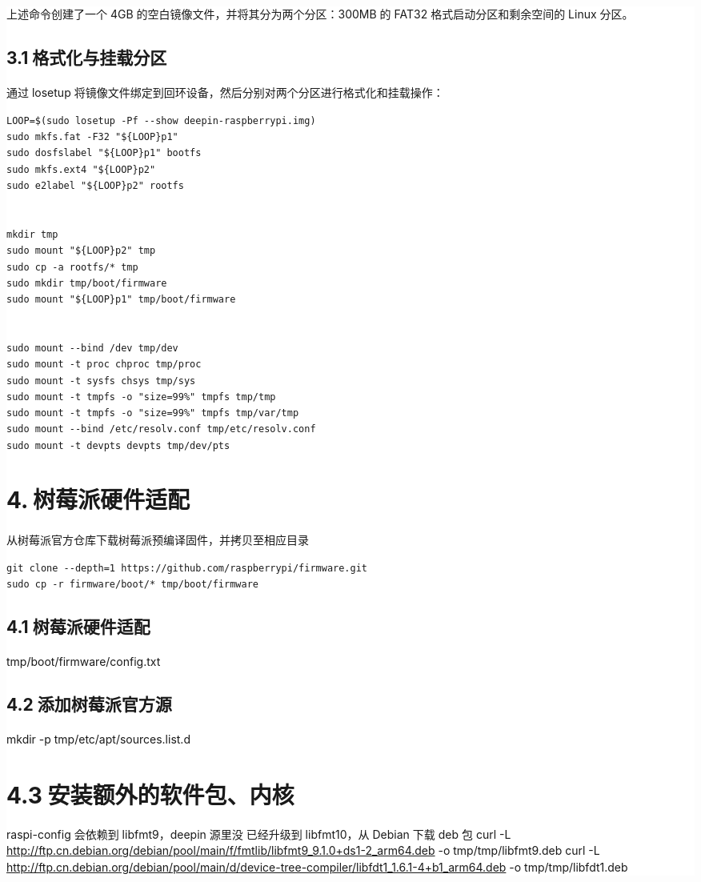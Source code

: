 ```
```
上述命令创建了一个 4GB 的空白镜像文件，并将其分为两个分区：300MB 的 FAT32 格式启动分区和剩余空间的 Linux 分区。

## 3.1 格式化与挂载分区
通过 losetup 将镜像文件绑定到回环设备，然后分别对两个分区进行格式化和挂载操作：
```shell
LOOP=$(sudo losetup -Pf --show deepin-raspberrypi.img)
sudo mkfs.fat -F32 "${LOOP}p1"
sudo dosfslabel "${LOOP}p1" bootfs
sudo mkfs.ext4 "${LOOP}p2"
sudo e2label "${LOOP}p2" rootfs


mkdir tmp
sudo mount "${LOOP}p2" tmp
sudo cp -a rootfs/* tmp
sudo mkdir tmp/boot/firmware
sudo mount "${LOOP}p1" tmp/boot/firmware


sudo mount --bind /dev tmp/dev
sudo mount -t proc chproc tmp/proc
sudo mount -t sysfs chsys tmp/sys
sudo mount -t tmpfs -o "size=99%" tmpfs tmp/tmp
sudo mount -t tmpfs -o "size=99%" tmpfs tmp/var/tmp
sudo mount --bind /etc/resolv.conf tmp/etc/resolv.conf
sudo mount -t devpts devpts tmp/dev/pts
```
# 4. 树莓派硬件适配

从树莓派官方仓库下载树莓派预编译固件，并拷贝至相应目录

```
git clone --depth=1 https://github.com/raspberrypi/firmware.git
sudo cp -r firmware/boot/* tmp/boot/firmware
```

## 4.1 树莓派硬件适配
tmp/boot/firmware/config.txt

## 4.2 添加树莓派官方源
mkdir -p tmp/etc/apt/sources.list.d

# 4.3 安装额外的软件包、内核 
raspi-config 会依赖到 libfmt9，deepin 源里没 已经升级到 libfmt10，从 Debian 下载 deb 包
curl -L http://ftp.cn.debian.org/debian/pool/main/f/fmtlib/libfmt9_9.1.0+ds1-2_arm64.deb -o tmp/tmp/libfmt9.deb
curl -L http://ftp.cn.debian.org/debian/pool/main/d/device-tree-compiler/libfdt1_1.6.1-4+b1_arm64.deb -o tmp/tmp/libfdt1.deb
